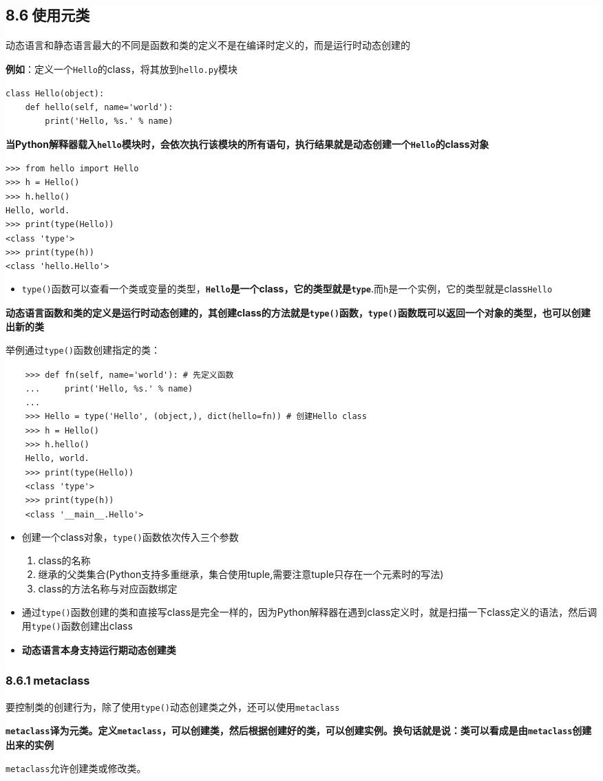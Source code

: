## 8.6 使用元类

动态语言和静态语言最大的不同是函数和类的定义不是在编译时定义的，而是运行时动态创建的

**例如**：定义一个`Hello`的class，将其放到`hello.py`模块
	
	class Hello(object):
	    def hello(self, name='world'):
	        print('Hello, %s.' % name)

**当Python解释器载入`hello`模块时，会依次执行该模块的所有语句，执行结果就是动态创建一个`Hello`的class对象**


	>>> from hello import Hello
	>>> h = Hello()
	>>> h.hello()
	Hello, world.
	>>> print(type(Hello))
	<class 'type'>
	>>> print(type(h))
	<class 'hello.Hello'>

- `type()`函数可以查看一个类或变量的类型，**`Hello`是一个class，它的类型就是`type`**.而`h`是一个实例，它的类型就是class`Hello`

**动态语言函数和类的定义是运行时动态创建的，其创建class的方法就是`type()`函数，`type()`函数既可以返回一个对象的类型，也可以创建出新的类**

举例通过`type()`函数创建指定的类：

		>>> def fn(self, name='world'): # 先定义函数
		...     print('Hello, %s.' % name)
		...
		>>> Hello = type('Hello', (object,), dict(hello=fn)) # 创建Hello class
		>>> h = Hello()
		>>> h.hello()
		Hello, world.
		>>> print(type(Hello))
		<class 'type'>
		>>> print(type(h))
		<class '__main__.Hello'>

- 创建一个class对象，`type()`函数依次传入三个参数

	1. class的名称
	2. 继承的父类集合(Python支持多重继承，集合使用tuple,需要注意tuple只存在一个元素时的写法)
	3. class的方法名称与对应函数绑定

- 通过`type()`函数创建的类和直接写class是完全一样的，因为Python解释器在遇到class定义时，就是扫描一下class定义的语法，然后调用`type()`函数创建出class

- **动态语言本身支持运行期动态创建类**

### 8.6.1 metaclass
要控制类的创建行为，除了使用`type()`动态创建类之外，还可以使用`metaclass`

**`metaclass`译为元类。定义`metaclass`，可以创建类，然后根据创建好的类，可以创建实例。换句话就是说：类可以看成是由`metaclass`创建出来的实例**

`metaclass`允许创建类或修改类。
